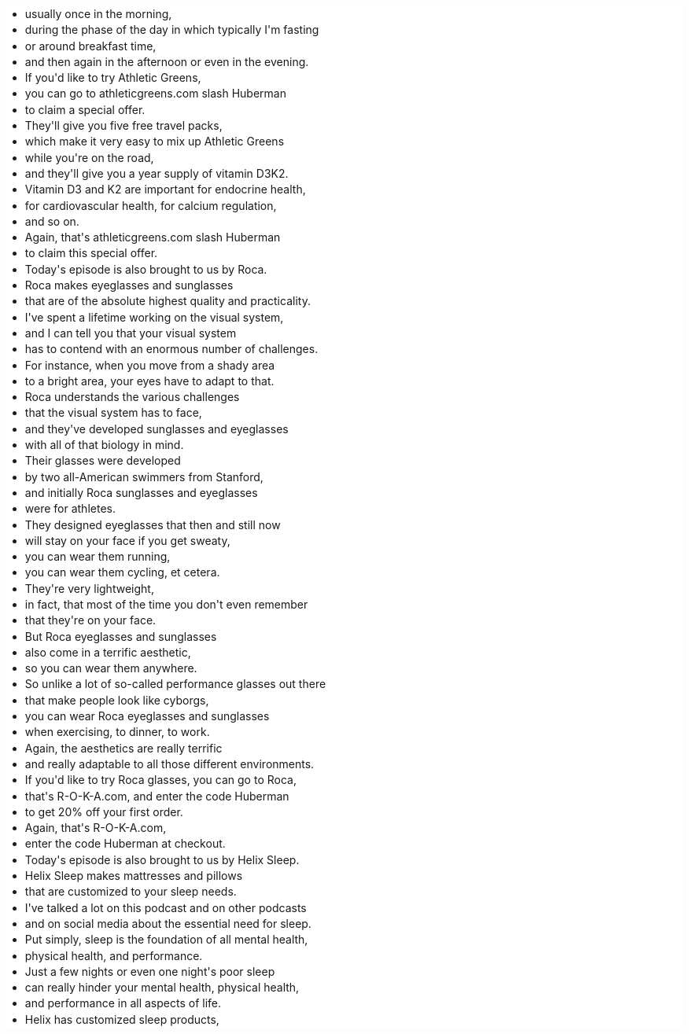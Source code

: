 *  usually once in the morning,
*  during the phase of the day in which typically I'm fasting
*  or around breakfast time,
*  and then again in the afternoon or even in the evening.
*  If you'd like to try Athletic Greens,
*  you can go to athleticgreens.com slash Huberman
*  to claim a special offer.
*  They'll give you five free travel packs,
*  which make it very easy to mix up Athletic Greens
*  while you're on the road,
*  and they'll give you a year supply of vitamin D3K2.
*  Vitamin D3 and K2 are important for endocrine health,
*  for cardiovascular health, for calcium regulation,
*  and so on.
*  Again, that's athleticgreens.com slash Huberman
*  to claim this special offer.
*  Today's episode is also brought to us by Roca.
*  Roca makes eyeglasses and sunglasses
*  that are of the absolute highest quality and practicality.
*  I've spent a lifetime working on the visual system,
*  and I can tell you that your visual system
*  has to contend with an enormous number of challenges.
*  For instance, when you move from a shady area
*  to a bright area, your eyes have to adapt to that.
*  Roca understands the various challenges
*  that the visual system has to face,
*  and they've developed sunglasses and eyeglasses
*  with all of that biology in mind.
*  Their glasses were developed
*  by two all-American swimmers from Stanford,
*  and initially Roca sunglasses and eyeglasses
*  were for athletes.
*  They designed eyeglasses that then and still now
*  will stay on your face if you get sweaty,
*  you can wear them running,
*  you can wear them cycling, et cetera.
*  They're very lightweight,
*  in fact, that most of the time you don't even remember
*  that they're on your face.
*  But Roca eyeglasses and sunglasses
*  also come in a terrific aesthetic,
*  so you can wear them anywhere.
*  So unlike a lot of so-called performance glasses out there
*  that make people look like cyborgs,
*  you can wear Roca eyeglasses and sunglasses
*  when exercising, to dinner, to work.
*  Again, the aesthetics are really terrific
*  and really adaptable to all those different environments.
*  If you'd like to try Roca glasses, you can go to Roca,
*  that's R-O-K-A.com, and enter the code Huberman
*  to get 20% off your first order.
*  Again, that's R-O-K-A.com,
*  enter the code Huberman at checkout.
*  Today's episode is also brought to us by Helix Sleep.
*  Helix Sleep makes mattresses and pillows
*  that are customized to your sleep needs.
*  I've talked a lot on this podcast and on other podcasts
*  and on social media about the essential need for sleep.
*  Put simply, sleep is the foundation of all mental health,
*  physical health, and performance.
*  Just a few nights or even one night's poor sleep
*  can really hinder your mental health, physical health,
*  and performance in all aspects of life.
*  Helix has customized sleep products,